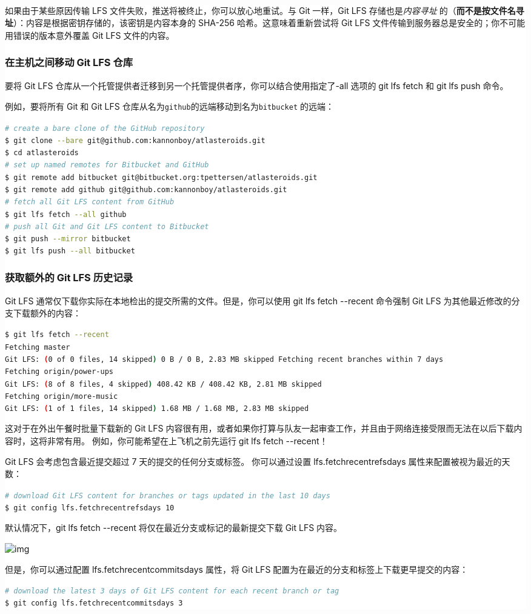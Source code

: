 如果由于某些原因传输 LFS 文件失败，推送将被终止，你可以放心地重试。与 Git 一样，Git LFS 存储也是*内容寻址* 的（**而不是按文件名寻址**）：内容是根据密钥存储的，该密钥是内容本身的 SHA-256 哈希。这意味着重新尝试将 Git LFS 文件传输到服务器总是安全的；你不可能用错误的版本意外覆盖 Git LFS 文件的内容。

### **在主机之间移动 Git LFS 仓库**

要将 Git LFS 仓库从一个托管提供者迁移到另一个托管提供者序，你可以结合使用指定了-all 选项的 git lfs fetch 和 git lfs push 命令。

例如，要将所有 Git 和 Git LFS 仓库从名为`github`的远端移动到名为`bitbucket` 的远端：

```bash
# create a bare clone of the GitHub repository
$ git clone --bare git@github.com:kannonboy/atlasteroids.git
$ cd atlasteroids
# set up named remotes for Bitbucket and GitHub
$ git remote add bitbucket git@bitbucket.org:tpettersen/atlasteroids.git
$ git remote add github git@github.com:kannonboy/atlasteroids.git
# fetch all Git LFS content from GitHub
$ git lfs fetch --all github
# push all Git and Git LFS content to Bitbucket
$ git push --mirror bitbucket
$ git lfs push --all bitbucket
```

### **获取额外的 Git LFS 历史记录**

Git LFS 通常仅下载你实际在本地检出的提交所需的文件。但是，你可以使用 git lfs fetch --recent 命令强制 Git LFS 为其他最近修改的分支下载额外的内容：

```bash
$ git lfs fetch --recent
Fetching master
Git LFS: (0 of 0 files, 14 skipped) 0 B / 0 B, 2.83 MB skipped Fetching recent branches within 7 days
Fetching origin/power-ups
Git LFS: (8 of 8 files, 4 skipped) 408.42 KB / 408.42 KB, 2.81 MB skipped
Fetching origin/more-music
Git LFS: (1 of 1 files, 14 skipped) 1.68 MB / 1.68 MB, 2.83 MB skipped
```

这对于在外出午餐时批量下载新的 Git LFS 内容很有用，或者如果你打算与队友一起审查工作，并且由于网络连接受限而无法在以后下载内容时，这将非常有用。 例如，你可能希望在上飞机之前先运行 git lfs fetch --recent！

Git LFS 会考虑包含最近提交超过 7 天的提交的任何分支或标签。 你可以通过设置 lfs.fetchrecentrefsdays 属性来配置被视为最近的天数：

```bash
# download Git LFS content for branches or tags updated in the last 10 days
$ git config lfs.fetchrecentrefsdays 10
```

默认情况下，git lfs fetch --recent 将仅在最近分支或标记的最新提交下载 Git LFS 内容。

![img](https://cdn.jsdelivr.net/gh/SDNURoboticsAILab/ImageBed@master/img/resources/git/v2-3829b0b6e5dffe448c3748143e904816_1440w.jpg)

但是，你可以通过配置 lfs.fetchrecentcommitsdays 属性，将 Git LFS 配置为在最近的分支和标签上下载更早提交的内容：

```bash
# download the latest 3 days of Git LFS content for each recent branch or tag
$ git config lfs.fetchrecentcommitsdays 3
```
